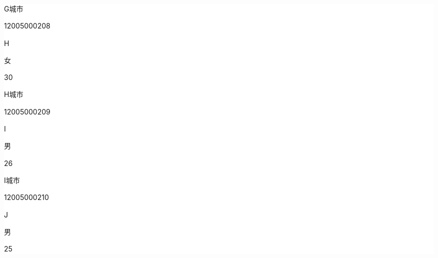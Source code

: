 <td class="cellrowborder" valign="top" width="31.46685331466853%" headers="mcps1.2.6.1.5 "><p id="zh-cn_topic_0037446806_p6488958"><a name="zh-cn_topic_0037446806_p6488958"></a><a name="zh-cn_topic_0037446806_p6488958"></a>G城市</p>
</td>
</tr>
<tr id="zh-cn_topic_0037446806_row58400626"><td class="cellrowborder" valign="top" width="19.998000199980005%" headers="mcps1.2.6.1.1 "><p id="zh-cn_topic_0037446806_p32830290"><a name="zh-cn_topic_0037446806_p32830290"></a><a name="zh-cn_topic_0037446806_p32830290"></a>12005000208</p>
</td>
<td class="cellrowborder" valign="top" width="15.678432156784321%" headers="mcps1.2.6.1.2 "><p id="zh-cn_topic_0037446806_p42007851"><a name="zh-cn_topic_0037446806_p42007851"></a><a name="zh-cn_topic_0037446806_p42007851"></a>H</p>
</td>
<td class="cellrowborder" valign="top" width="17.558244175582445%" headers="mcps1.2.6.1.3 "><p id="zh-cn_topic_0037446806_p47192740"><a name="zh-cn_topic_0037446806_p47192740"></a><a name="zh-cn_topic_0037446806_p47192740"></a>女</p>
</td>
<td class="cellrowborder" valign="top" width="15.2984701529847%" headers="mcps1.2.6.1.4 "><p id="zh-cn_topic_0037446806_p64515557"><a name="zh-cn_topic_0037446806_p64515557"></a><a name="zh-cn_topic_0037446806_p64515557"></a>30</p>
</td>
<td class="cellrowborder" valign="top" width="31.46685331466853%" headers="mcps1.2.6.1.5 "><p id="zh-cn_topic_0037446806_p58377623"><a name="zh-cn_topic_0037446806_p58377623"></a><a name="zh-cn_topic_0037446806_p58377623"></a>H城市</p>
</td>
</tr>
<tr id="zh-cn_topic_0037446806_row55636561"><td class="cellrowborder" valign="top" width="19.998000199980005%" headers="mcps1.2.6.1.1 "><p id="zh-cn_topic_0037446806_p10267631"><a name="zh-cn_topic_0037446806_p10267631"></a><a name="zh-cn_topic_0037446806_p10267631"></a>12005000209</p>
</td>
<td class="cellrowborder" valign="top" width="15.678432156784321%" headers="mcps1.2.6.1.2 "><p id="zh-cn_topic_0037446806_p26371793"><a name="zh-cn_topic_0037446806_p26371793"></a><a name="zh-cn_topic_0037446806_p26371793"></a>I</p>
</td>
<td class="cellrowborder" valign="top" width="17.558244175582445%" headers="mcps1.2.6.1.3 "><p id="zh-cn_topic_0037446806_p55740512"><a name="zh-cn_topic_0037446806_p55740512"></a><a name="zh-cn_topic_0037446806_p55740512"></a>男</p>
</td>
<td class="cellrowborder" valign="top" width="15.2984701529847%" headers="mcps1.2.6.1.4 "><p id="zh-cn_topic_0037446806_p18687619"><a name="zh-cn_topic_0037446806_p18687619"></a><a name="zh-cn_topic_0037446806_p18687619"></a>26</p>
</td>
<td class="cellrowborder" valign="top" width="31.46685331466853%" headers="mcps1.2.6.1.5 "><p id="zh-cn_topic_0037446806_p37302179"><a name="zh-cn_topic_0037446806_p37302179"></a><a name="zh-cn_topic_0037446806_p37302179"></a>I城市</p>
</td>
</tr>
<tr id="zh-cn_topic_0037446806_row175293"><td class="cellrowborder" valign="top" width="19.998000199980005%" headers="mcps1.2.6.1.1 "><p id="zh-cn_topic_0037446806_p14198754"><a name="zh-cn_topic_0037446806_p14198754"></a><a name="zh-cn_topic_0037446806_p14198754"></a>12005000210</p>
</td>
<td class="cellrowborder" valign="top" width="15.678432156784321%" headers="mcps1.2.6.1.2 "><p id="zh-cn_topic_0037446806_p9248440"><a name="zh-cn_topic_0037446806_p9248440"></a><a name="zh-cn_topic_0037446806_p9248440"></a>J</p>
</td>
<td class="cellrowborder" valign="top" width="17.558244175582445%" headers="mcps1.2.6.1.3 "><p id="zh-cn_topic_0037446806_p10926182"><a name="zh-cn_topic_0037446806_p10926182"></a><a name="zh-cn_topic_0037446806_p10926182"></a>男</p>
</td>
<td class="cellrowborder" valign="top" width="15.2984701529847%" headers="mcps1.2.6.1.4 "><p id="zh-cn_topic_0037446806_p12605589"><a name="zh-cn_topic_0037446806_p12605589"></a><a name="zh-cn_topic_0037446806_p12605589"></a>25</p>
</td>